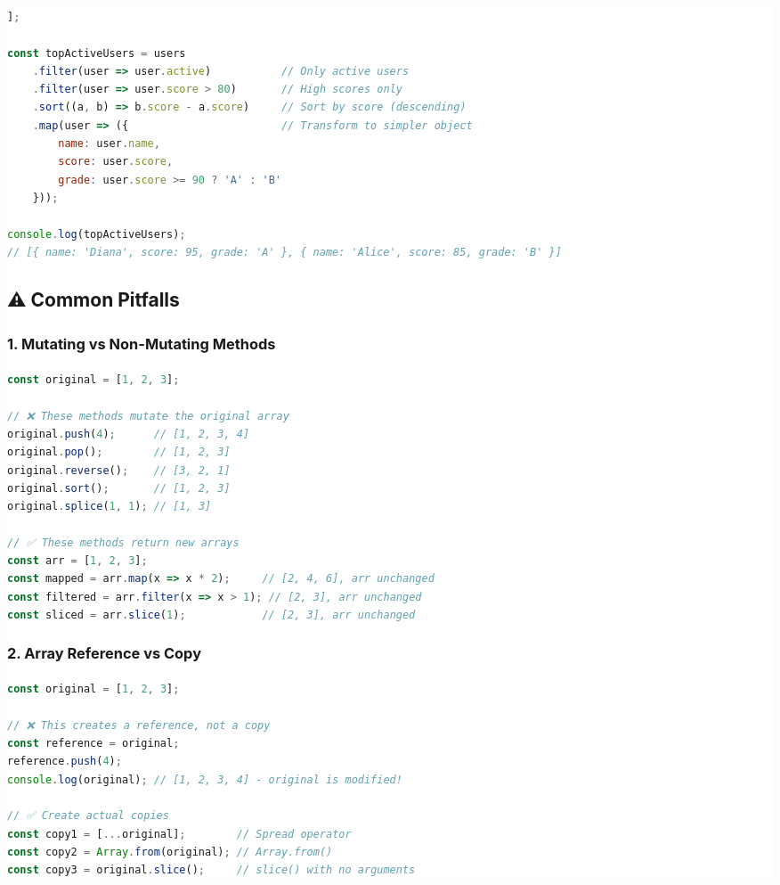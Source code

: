 ```javascript
];

const topActiveUsers = users
    .filter(user => user.active)           // Only active users
    .filter(user => user.score > 80)       // High scores only
    .sort((a, b) => b.score - a.score)     // Sort by score (descending)
    .map(user => ({                        // Transform to simpler object
        name: user.name,
        score: user.score,
        grade: user.score >= 90 ? 'A' : 'B'
    }));

console.log(topActiveUsers);
// [{ name: 'Diana', score: 95, grade: 'A' }, { name: 'Alice', score: 85, grade: 'B' }]
```

## ⚠️ Common Pitfalls

### 1. Mutating vs Non-Mutating Methods
```javascript
const original = [1, 2, 3];

// ❌ These methods mutate the original array
original.push(4);      // [1, 2, 3, 4]
original.pop();        // [1, 2, 3]
original.reverse();    // [3, 2, 1]
original.sort();       // [1, 2, 3]
original.splice(1, 1); // [1, 3]

// ✅ These methods return new arrays
const arr = [1, 2, 3];
const mapped = arr.map(x => x * 2);     // [2, 4, 6], arr unchanged
const filtered = arr.filter(x => x > 1); // [2, 3], arr unchanged
const sliced = arr.slice(1);            // [2, 3], arr unchanged
```

### 2. Array Reference vs Copy
```javascript
const original = [1, 2, 3];

// ❌ This creates a reference, not a copy
const reference = original;
reference.push(4);
console.log(original); // [1, 2, 3, 4] - original is modified!

// ✅ Create actual copies
const copy1 = [...original];        // Spread operator
const copy2 = Array.from(original); // Array.from()
const copy3 = original.slice();     // slice() with no arguments
```
